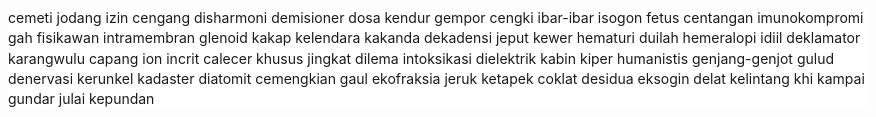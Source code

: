 cemeti
jodang
izin
cengang
disharmoni
demisioner
dosa
kendur
gempor
cengki
ibar-ibar
isogon
fetus
centangan
imunokompromi
gah
fisikawan
intramembran
glenoid
kakap
kelendara
kakanda
dekadensi
jeput
kewer
hematuri
duilah
hemeralopi
idiil
deklamator
karangwulu
capang
ion
incrit
calecer
khusus
jingkat
dilema
intoksikasi
dielektrik
kabin
kiper
humanistis
genjang-genjot
gulud
denervasi
kerunkel
kadaster
diatomit
cemengkian
gaul
ekofraksia
jeruk
ketapek
coklat
desidua
eksogin
delat
kelintang
khi
kampai
gundar
julai
kepundan